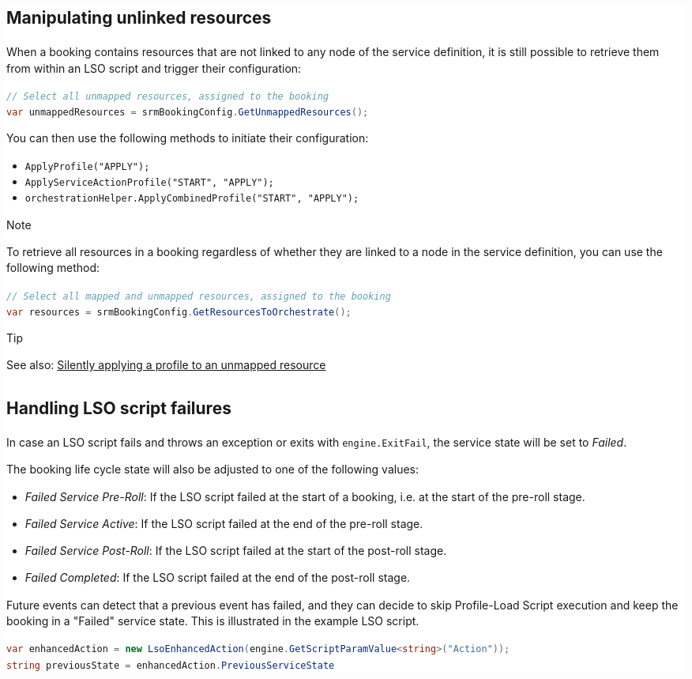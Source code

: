 ## Manipulating unlinked resources

When a booking contains resources that are not linked to any node of the service definition, it is still possible to retrieve them from within an LSO script and trigger their configuration:

```csharp
// Select all unmapped resources, assigned to the booking
var unmappedResources = srmBookingConfig.GetUnmappedResources();
```

You can then use the following methods to initiate their configuration:

- `ApplyProfile("APPLY");`
- `ApplyServiceActionProfile("START", "APPLY");`
- `orchestrationHelper.ApplyCombinedProfile("START", "APPLY");`

> [!NOTE]
> To retrieve all resources in a booking regardless of whether they are linked to a node in the service definition, you can use the following method:
>
> ```csharp
> // Select all mapped and unmapped resources, assigned to the booking
> var resources = srmBookingConfig.GetResourcesToOrchestrate();
> ```

> [!TIP]
> See also: [Silently applying a profile to an unmapped resource](xref:SRM_apply_profile_to_unmatched_resource)

## Handling LSO script failures

In case an LSO script fails and throws an exception or exits with `engine.ExitFail`, the service state will be set to *Failed*.

The booking life cycle state will also be adjusted to one of the following values:

- *Failed Service Pre-Roll*: If the LSO script failed at the start of a booking, i.e. at the start of the pre-roll stage.

- *Failed Service Active*: If the LSO script failed at the end of the pre-roll stage.

- *Failed Service Post-Roll*: If the LSO script failed at the start of the post-roll stage.

- *Failed Completed*: If the LSO script failed at the end of the post-roll stage.

Future events can detect that a previous event has failed, and they can decide to skip Profile-Load Script execution and keep the booking in a "Failed" service state. This is illustrated in the example LSO script.

```csharp
var enhancedAction = new LsoEnhancedAction(engine.GetScriptParamValue<string>("Action"));
string previousState = enhancedAction.PreviousServiceState
```
